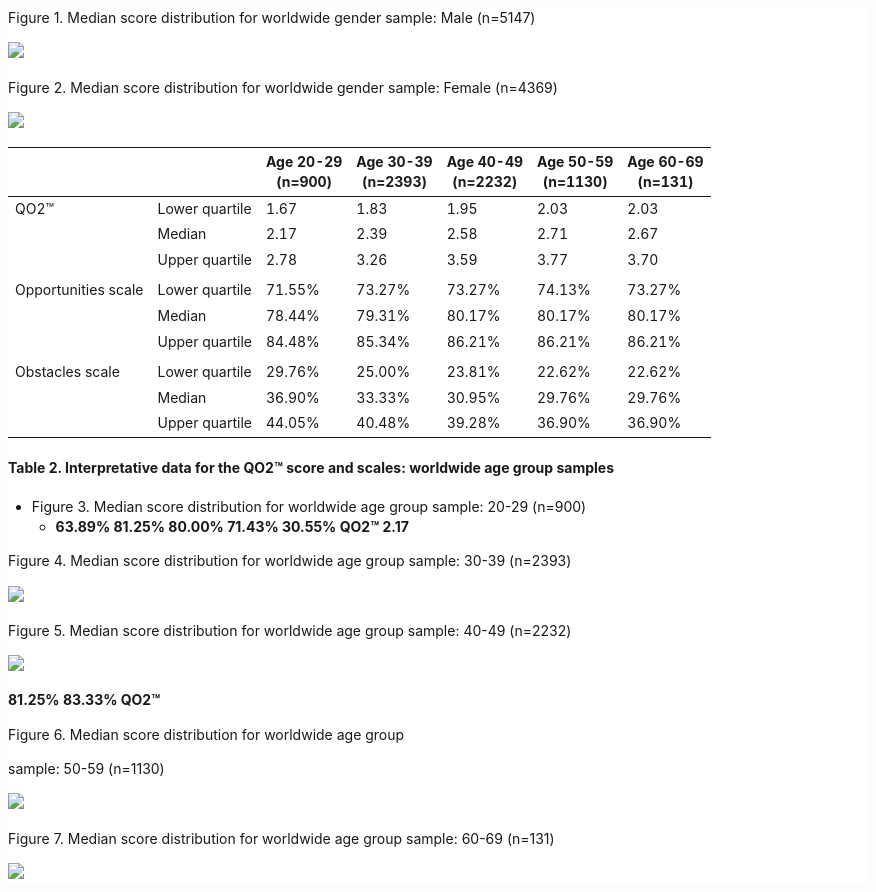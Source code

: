 Figure 1. Median score distribution for worldwide gender sample: Male (n=5147)

![](_page_40_Figure_4.jpeg)

Figure 2. Median score distribution for worldwide gender sample: Female (n=4369)

![](_page_40_Figure_6.jpeg)

|                     |                | Age 20-29<br>(n=900) | Age 30-39<br>(n=2393) | Age 40-49<br>(n=2232) | Age 50-59<br>(n=1130) | Age 60-69<br>(n=131) |
|---------------------|----------------|----------------------|-----------------------|-----------------------|-----------------------|----------------------|
| QO2™                | Lower quartile | 1.67                 | 1.83                  | 1.95                  | 2.03                  | 2.03                 |
|                     | Median         | 2.17                 | 2.39                  | 2.58                  | 2.71                  | 2.67                 |
|                     | Upper quartile | 2.78                 | 3.26                  | 3.59                  | 3.77                  | 3.70                 |
|                     |                |                      |                       |                       |                       |                      |
| Opportunities scale | Lower quartile | 71.55%               | 73.27%                | 73.27%                | 74.13%                | 73.27%               |
|                     | Median         | 78.44%               | 79.31%                | 80.17%                | 80.17%                | 80.17%               |
|                     | Upper quartile | 84.48%               | 85.34%                | 86.21%                | 86.21%                | 86.21%               |
|                     |                |                      |                       |                       |                       |                      |
| Obstacles scale     | Lower quartile | 29.76%               | 25.00%                | 23.81%                | 22.62%                | 22.62%               |
|                     | Median         | 36.90%               | 33.33%                | 30.95%                | 29.76%                | 29.76%               |
|                     | Upper quartile | 44.05%               | 40.48%                | 39.28%                | 36.90%                | 36.90%               |

#### Table 2. Interpretative data for the QO2™ score and scales: worldwide age group samples

- Figure 3. Median score distribution for worldwide age group sample: 20-29 (n=900)
  - **63.89% 81.25% 80.00% 71.43% 30.55% QO2™ 2.17**

Figure 4. Median score distribution for worldwide age group sample: 30-39 (n=2393)

![](_page_41_Figure_6.jpeg)

Figure 5. Median score distribution for worldwide age group sample: 40-49 (n=2232)

![](_page_42_Figure_2.jpeg)

**81.25% 83.33% QO2™**

Figure 6. Median score distribution for worldwide age group

sample: 50-59 (n=1130)

![](_page_42_Figure_4.jpeg)

Figure 7. Median score distribution for worldwide age group sample: 60-69 (n=131)

![](_page_42_Figure_6.jpeg)
